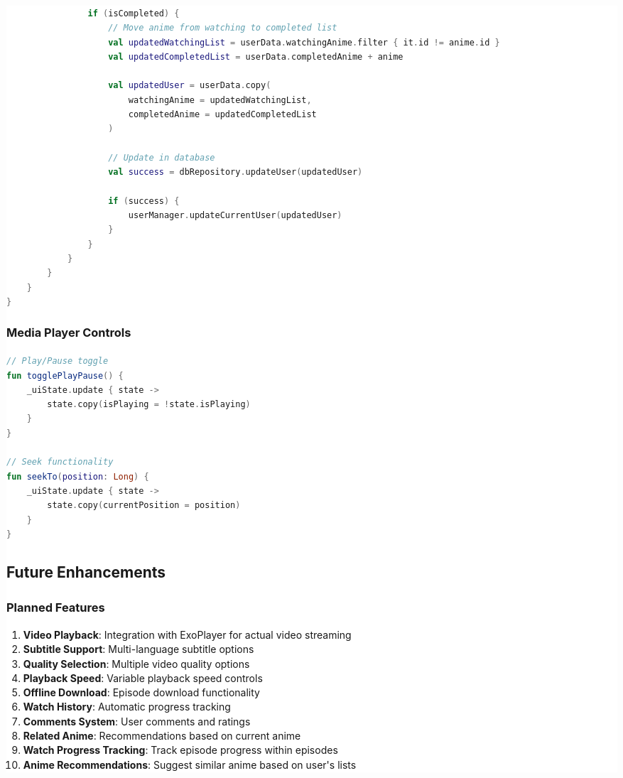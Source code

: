 ```kotlin
                if (isCompleted) {
                    // Move anime from watching to completed list
                    val updatedWatchingList = userData.watchingAnime.filter { it.id != anime.id }
                    val updatedCompletedList = userData.completedAnime + anime
                    
                    val updatedUser = userData.copy(
                        watchingAnime = updatedWatchingList,
                        completedAnime = updatedCompletedList
                    )
                    
                    // Update in database
                    val success = dbRepository.updateUser(updatedUser)
                    
                    if (success) {
                        userManager.updateCurrentUser(updatedUser)
                    }
                }
            }
        }
    }
}
```

### Media Player Controls
```kotlin
// Play/Pause toggle
fun togglePlayPause() {
    _uiState.update { state ->
        state.copy(isPlaying = !state.isPlaying)
    }
}

// Seek functionality
fun seekTo(position: Long) {
    _uiState.update { state ->
        state.copy(currentPosition = position)
    }
}
```

## Future Enhancements

### Planned Features
1. **Video Playback**: Integration with ExoPlayer for actual video streaming
2. **Subtitle Support**: Multi-language subtitle options
3. **Quality Selection**: Multiple video quality options
4. **Playback Speed**: Variable playback speed controls
5. **Offline Download**: Episode download functionality
6. **Watch History**: Automatic progress tracking
7. **Comments System**: User comments and ratings
8. **Related Anime**: Recommendations based on current anime
9. **Watch Progress Tracking**: Track episode progress within episodes
10. **Anime Recommendations**: Suggest similar anime based on user's lists
